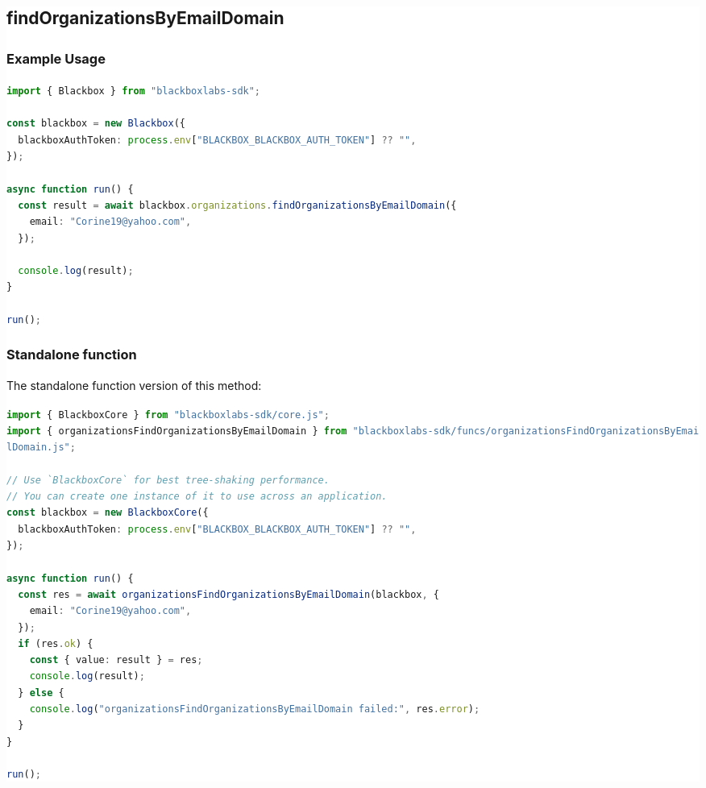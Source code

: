 ## findOrganizationsByEmailDomain

### Example Usage


```typescript
import { Blackbox } from "blackboxlabs-sdk";

const blackbox = new Blackbox({
  blackboxAuthToken: process.env["BLACKBOX_BLACKBOX_AUTH_TOKEN"] ?? "",
});

async function run() {
  const result = await blackbox.organizations.findOrganizationsByEmailDomain({
    email: "Corine19@yahoo.com",
  });

  console.log(result);
}

run();
```

### Standalone function

The standalone function version of this method:

```typescript
import { BlackboxCore } from "blackboxlabs-sdk/core.js";
import { organizationsFindOrganizationsByEmailDomain } from "blackboxlabs-sdk/funcs/organizationsFindOrganizationsByEmailDomain.js";

// Use `BlackboxCore` for best tree-shaking performance.
// You can create one instance of it to use across an application.
const blackbox = new BlackboxCore({
  blackboxAuthToken: process.env["BLACKBOX_BLACKBOX_AUTH_TOKEN"] ?? "",
});

async function run() {
  const res = await organizationsFindOrganizationsByEmailDomain(blackbox, {
    email: "Corine19@yahoo.com",
  });
  if (res.ok) {
    const { value: result } = res;
    console.log(result);
  } else {
    console.log("organizationsFindOrganizationsByEmailDomain failed:", res.error);
  }
}

run();
```
